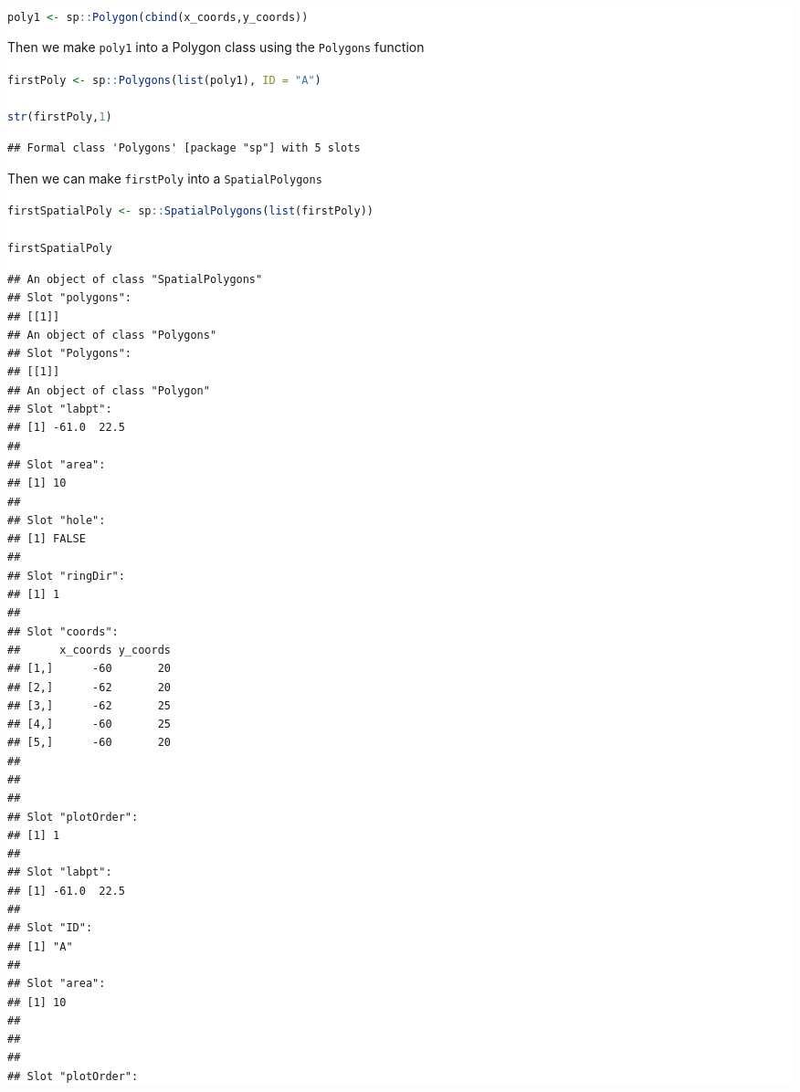 ```r
poly1 <- sp::Polygon(cbind(x_coords,y_coords))
```

Then we make `poly1` into a Polygon class using the `Polygons` function

```r
firstPoly <- sp::Polygons(list(poly1), ID = "A")

str(firstPoly,1)
```

```
## Formal class 'Polygons' [package "sp"] with 5 slots
```
Then we can make `firstPoly` into a `SpatialPolygons`

```r
firstSpatialPoly <- sp::SpatialPolygons(list(firstPoly))

firstSpatialPoly
```

```
## An object of class "SpatialPolygons"
## Slot "polygons":
## [[1]]
## An object of class "Polygons"
## Slot "Polygons":
## [[1]]
## An object of class "Polygon"
## Slot "labpt":
## [1] -61.0  22.5
## 
## Slot "area":
## [1] 10
## 
## Slot "hole":
## [1] FALSE
## 
## Slot "ringDir":
## [1] 1
## 
## Slot "coords":
##      x_coords y_coords
## [1,]      -60       20
## [2,]      -62       20
## [3,]      -62       25
## [4,]      -60       25
## [5,]      -60       20
## 
## 
## 
## Slot "plotOrder":
## [1] 1
## 
## Slot "labpt":
## [1] -61.0  22.5
## 
## Slot "ID":
## [1] "A"
## 
## Slot "area":
## [1] 10
## 
## 
## 
## Slot "plotOrder":
```